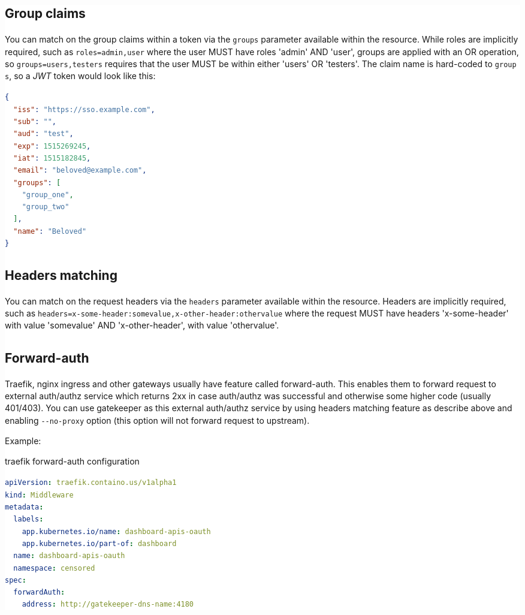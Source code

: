 ## Group claims

You can match on the group claims within a token via the `groups`
parameter available within the resource. While roles are implicitly
required, such as `roles=admin,user` where the user MUST have roles
'admin' AND 'user', groups are applied with an OR operation, so
`groups=users,testers` requires that the user MUST be within either
'users' OR 'testers'. The claim name is hard-coded to `groups`, so a *JWT*
token would look like this:

``` json
{
  "iss": "https://sso.example.com",
  "sub": "",
  "aud": "test",
  "exp": 1515269245,
  "iat": 1515182845,
  "email": "beloved@example.com",
  "groups": [
    "group_one",
    "group_two"
  ],
  "name": "Beloved"
}
```

## Headers matching

You can match on the request headers  via the `headers`
parameter available within the resource. Headers are implicitly
required, such as `headers=x-some-header:somevalue,x-other-header:othervalue` where the request 
MUST have headers 'x-some-header' with value 'somevalue' AND 'x-other-header', with value 'othervalue'.

## Forward-auth

Traefik, nginx ingress and other gateways usually have feature called forward-auth.
This enables them to forward request to external auth/authz service which returns 2xx in case
auth/authz was successful and otherwise some higher code (usually 401/403). You can use
gatekeeper as this external auth/authz service by using headers matching feature as describe above
and enabling `--no-proxy` option (this option will not forward request to upstream).

Example:

traefik forward-auth configuration

```yaml
apiVersion: traefik.containo.us/v1alpha1
kind: Middleware
metadata:
  labels:
    app.kubernetes.io/name: dashboard-apis-oauth
    app.kubernetes.io/part-of: dashboard
  name: dashboard-apis-oauth
  namespace: censored
spec:
  forwardAuth:
    address: http://gatekeeper-dns-name:4180
```
